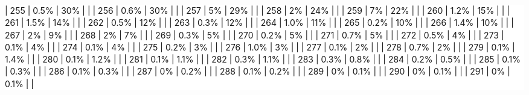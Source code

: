 | 255 | 0.5% | 30% |  |
| 256 | 0.6% | 30% |  |
| 257 | 5% | 29% |  |
| 258 | 2% | 24% |  |
| 259 | 7% | 22% |  |
| 260 | 1.2% | 15% |  |
| 261 | 1.5% | 14% |  |
| 262 | 0.5% | 12% |  |
| 263 | 0.3% | 12% |  |
| 264 | 1.0% | 11% |  |
| 265 | 0.2% | 10% |  |
| 266 | 1.4% | 10% |  |
| 267 | 2% | 9% |  |
| 268 | 2% | 7% |  |
| 269 | 0.3% | 5% |  |
| 270 | 0.2% | 5% |  |
| 271 | 0.7% | 5% |  |
| 272 | 0.5% | 4% |  |
| 273 | 0.1% | 4% |  |
| 274 | 0.1% | 4% |  |
| 275 | 0.2% | 3% |  |
| 276 | 1.0% | 3% |  |
| 277 | 0.1% | 2% |  |
| 278 | 0.7% | 2% |  |
| 279 | 0.1% | 1.4% |  |
| 280 | 0.1% | 1.2% |  |
| 281 | 0.1% | 1.1% |  |
| 282 | 0.3% | 1.1% |  |
| 283 | 0.3% | 0.8% |  |
| 284 | 0.2% | 0.5% |  |
| 285 | 0.1% | 0.3% |  |
| 286 | 0.1% | 0.3% |  |
| 287 | 0% | 0.2% |  |
| 288 | 0.1% | 0.2% |  |
| 289 | 0% | 0.1% |  |
| 290 | 0% | 0.1% |  |
| 291 | 0% | 0.1% |  |